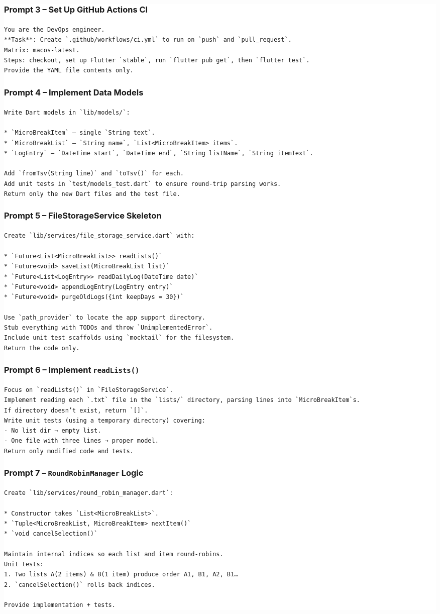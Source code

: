 ### Prompt 3 – Set Up GitHub Actions CI
```text
You are the DevOps engineer.
**Task**: Create `.github/workflows/ci.yml` to run on `push` and `pull_request`.
Matrix: macos-latest.
Steps: checkout, set up Flutter `stable`, run `flutter pub get`, then `flutter test`.
Provide the YAML file contents only.
```

### Prompt 4 – Implement Data Models
```text
Write Dart models in `lib/models/`:

* `MicroBreakItem` — single `String text`.
* `MicroBreakList` — `String name`, `List<MicroBreakItem> items`.
* `LogEntry` — `DateTime start`, `DateTime end`, `String listName`, `String itemText`.

Add `fromTsv(String line)` and `toTsv()` for each.
Add unit tests in `test/models_test.dart` to ensure round-trip parsing works.
Return only the new Dart files and the test file.
```

### Prompt 5 – FileStorageService Skeleton
```text
Create `lib/services/file_storage_service.dart` with:

* `Future<List<MicroBreakList>> readLists()`
* `Future<void> saveList(MicroBreakList list)`
* `Future<List<LogEntry>> readDailyLog(DateTime date)`
* `Future<void> appendLogEntry(LogEntry entry)`
* `Future<void> purgeOldLogs({int keepDays = 30})`

Use `path_provider` to locate the app support directory.
Stub everything with TODOs and throw `UnimplementedError`.
Include unit test scaffolds using `mocktail` for the filesystem.
Return the code only.
```

### Prompt 6 – Implement `readLists()`
```text
Focus on `readLists()` in `FileStorageService`.
Implement reading each `.txt` file in the `lists/` directory, parsing lines into `MicroBreakItem`s.
If directory doesn’t exist, return `[]`.
Write unit tests (using a temporary directory) covering:
- No list dir → empty list.
- One file with three lines → proper model.
Return only modified code and tests.
```

### Prompt 7 – `RoundRobinManager` Logic
```text
Create `lib/services/round_robin_manager.dart`:

* Constructor takes `List<MicroBreakList>`.
* `Tuple<MicroBreakList, MicroBreakItem> nextItem()`
* `void cancelSelection()`

Maintain internal indices so each list and item round-robins.
Unit tests:
1. Two lists A(2 items) & B(1 item) produce order A1, B1, A2, B1…
2. `cancelSelection()` rolls back indices.

Provide implementation + tests.
```